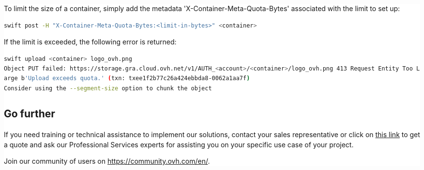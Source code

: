 To limit the size of a container, simply add the metadata 'X-Container-Meta-Quota-Bytes' associated with the limit to set up:

```bash
swift post -H "X-Container-Meta-Quota-Bytes:<limit-in-bytes>" <container>
```

If the limit is exceeded, the following error is returned:

```bash
swift upload <container> logo_ovh.png
Object PUT failed: https://storage.gra.cloud.ovh.net/v1/AUTH_<account>/<container>/logo_ovh.png 413 Request Entity Too Large b'Upload exceeds quota.' (txn: txee1f2b77c26a424ebbda8-0062a1aa7f)
Consider using the --segment-size option to chunk the object
```

## Go further

If you need training or technical assistance to implement our solutions, contact your sales representative or click on [this link](https://www.ovhcloud.com/de/professional-services/) to get a quote and ask our Professional Services experts for assisting you on your specific use case of your project.

Join our community of users on <https://community.ovh.com/en/>.
